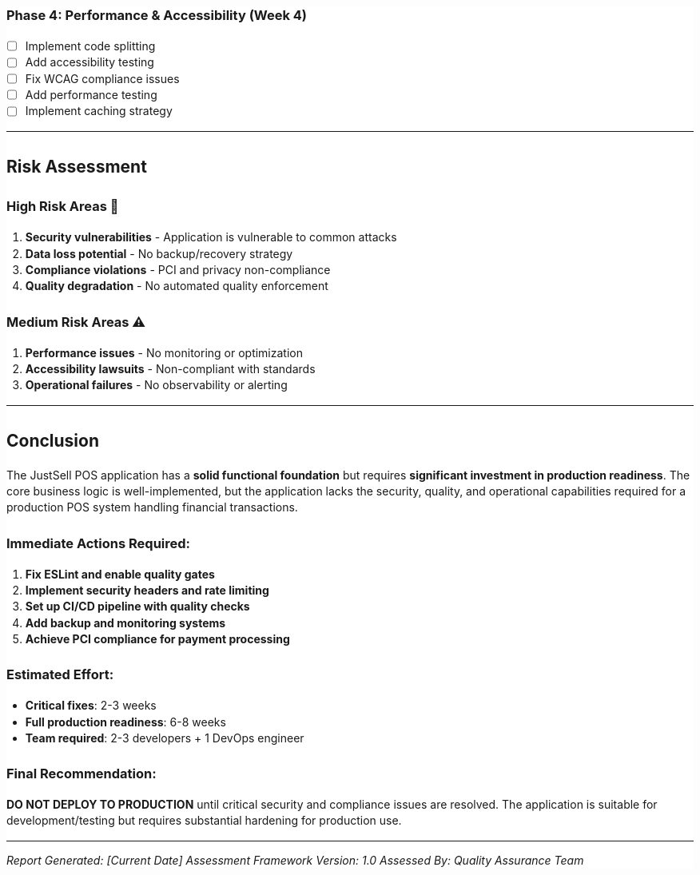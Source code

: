 ### Phase 4: Performance & Accessibility (Week 4)
- [ ] Implement code splitting
- [ ] Add accessibility testing
- [ ] Fix WCAG compliance issues
- [ ] Add performance testing
- [ ] Implement caching strategy

---

## Risk Assessment

### High Risk Areas 🔴
1. **Security vulnerabilities** - Application is vulnerable to common attacks
2. **Data loss potential** - No backup/recovery strategy
3. **Compliance violations** - PCI and privacy non-compliance
4. **Quality degradation** - No automated quality enforcement

### Medium Risk Areas ⚠️
1. **Performance issues** - No monitoring or optimization
2. **Accessibility lawsuits** - Non-compliant with standards
3. **Operational failures** - No observability or alerting

---

## Conclusion

The JustSell POS application has a **solid functional foundation** but requires **significant investment in production readiness**. The core business logic is well-implemented, but the application lacks the security, quality, and operational capabilities required for a production POS system handling financial transactions.

### Immediate Actions Required:
1. **Fix ESLint and enable quality gates**
2. **Implement security headers and rate limiting**
3. **Set up CI/CD pipeline with quality checks**
4. **Add backup and monitoring systems**
5. **Achieve PCI compliance for payment processing**

### Estimated Effort:
- **Critical fixes**: 2-3 weeks
- **Full production readiness**: 6-8 weeks
- **Team required**: 2-3 developers + 1 DevOps engineer

### Final Recommendation:
**DO NOT DEPLOY TO PRODUCTION** until critical security and compliance issues are resolved. The application is suitable for development/testing but requires substantial hardening for production use.

---

*Report Generated: [Current Date]*
*Assessment Framework Version: 1.0*
*Assessed By: Quality Assurance Team*